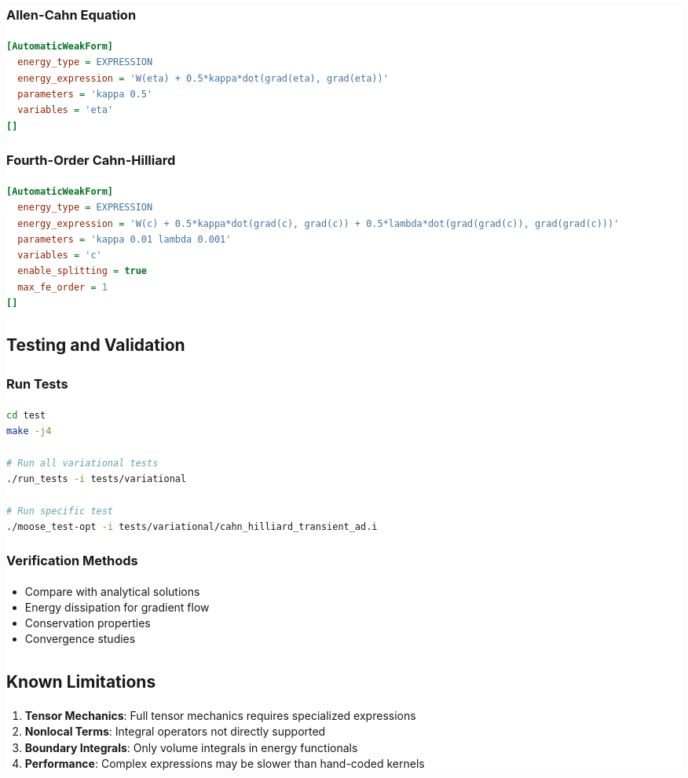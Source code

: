 ### Allen-Cahn Equation
```ini
[AutomaticWeakForm]
  energy_type = EXPRESSION
  energy_expression = 'W(eta) + 0.5*kappa*dot(grad(eta), grad(eta))'
  parameters = 'kappa 0.5'
  variables = 'eta'
[]
```

### Fourth-Order Cahn-Hilliard
```ini
[AutomaticWeakForm]
  energy_type = EXPRESSION
  energy_expression = 'W(c) + 0.5*kappa*dot(grad(c), grad(c)) + 0.5*lambda*dot(grad(grad(c)), grad(grad(c)))'
  parameters = 'kappa 0.01 lambda 0.001'
  variables = 'c'
  enable_splitting = true
  max_fe_order = 1
[]
```

## Testing and Validation

### Run Tests
```bash
cd test
make -j4

# Run all variational tests
./run_tests -i tests/variational

# Run specific test
./moose_test-opt -i tests/variational/cahn_hilliard_transient_ad.i
```

### Verification Methods
- Compare with analytical solutions
- Energy dissipation for gradient flow
- Conservation properties
- Convergence studies

## Known Limitations

1. **Tensor Mechanics**: Full tensor mechanics requires specialized expressions
2. **Nonlocal Terms**: Integral operators not directly supported
3. **Boundary Integrals**: Only volume integrals in energy functionals
4. **Performance**: Complex expressions may be slower than hand-coded kernels
